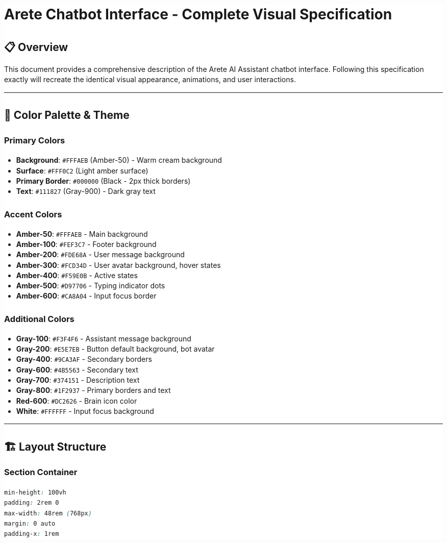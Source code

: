 # Arete Chatbot Interface - Complete Visual Specification

## 📋 **Overview**
This document provides a comprehensive description of the Arete AI Assistant chatbot interface. Following this specification exactly will recreate the identical visual appearance, animations, and user interactions.

---

## 🎨 **Color Palette & Theme**

### **Primary Colors**
- **Background**: `#FFFAEB` (Amber-50) - Warm cream background
- **Surface**: `#FFF0C2` (Light amber surface)
- **Primary Border**: `#000000` (Black - 2px thick borders)
- **Text**: `#111827` (Gray-900) - Dark gray text

### **Accent Colors**
- **Amber-50**: `#FFFAEB` - Main background
- **Amber-100**: `#FEF3C7` - Footer background
- **Amber-200**: `#FDE68A` - User message background
- **Amber-300**: `#FCD34D` - User avatar background, hover states
- **Amber-400**: `#F59E0B` - Active states
- **Amber-500**: `#D97706` - Typing indicator dots
- **Amber-600**: `#CA8A04` - Input focus border

### **Additional Colors**
- **Gray-100**: `#F3F4F6` - Assistant message background
- **Gray-200**: `#E5E7EB` - Button default background, bot avatar
- **Gray-400**: `#9CA3AF` - Secondary borders
- **Gray-600**: `#4B5563` - Secondary text
- **Gray-700**: `#374151` - Description text
- **Gray-800**: `#1F2937` - Primary borders and text
- **Red-600**: `#DC2626` - Brain icon color
- **White**: `#FFFFFF` - Input focus background

---

## 🏗️ **Layout Structure**

### **Section Container**
```css
min-height: 100vh
padding: 2rem 0
max-width: 48rem (768px)
margin: 0 auto
padding-x: 1rem
```
